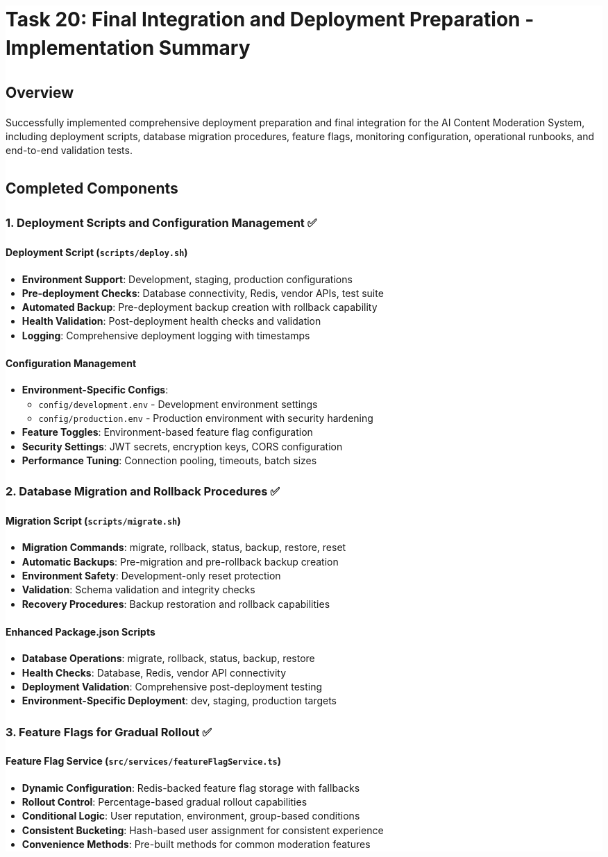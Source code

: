 # Task 20: Final Integration and Deployment Preparation - Implementation Summary

## Overview
Successfully implemented comprehensive deployment preparation and final integration for the AI Content Moderation System, including deployment scripts, database migration procedures, feature flags, monitoring configuration, operational runbooks, and end-to-end validation tests.

## Completed Components

### 1. Deployment Scripts and Configuration Management ✅

#### Deployment Script (`scripts/deploy.sh`)
- **Environment Support**: Development, staging, production configurations
- **Pre-deployment Checks**: Database connectivity, Redis, vendor APIs, test suite
- **Automated Backup**: Pre-deployment backup creation with rollback capability
- **Health Validation**: Post-deployment health checks and validation
- **Logging**: Comprehensive deployment logging with timestamps

#### Configuration Management
- **Environment-Specific Configs**: 
  - `config/development.env` - Development environment settings
  - `config/production.env` - Production environment with security hardening
- **Feature Toggles**: Environment-based feature flag configuration
- **Security Settings**: JWT secrets, encryption keys, CORS configuration
- **Performance Tuning**: Connection pooling, timeouts, batch sizes

### 2. Database Migration and Rollback Procedures ✅

#### Migration Script (`scripts/migrate.sh`)
- **Migration Commands**: migrate, rollback, status, backup, restore, reset
- **Automatic Backups**: Pre-migration and pre-rollback backup creation
- **Environment Safety**: Development-only reset protection
- **Validation**: Schema validation and integrity checks
- **Recovery Procedures**: Backup restoration and rollback capabilities

#### Enhanced Package.json Scripts
- **Database Operations**: migrate, rollback, status, backup, restore
- **Health Checks**: Database, Redis, vendor API connectivity
- **Deployment Validation**: Comprehensive post-deployment testing
- **Environment-Specific Deployment**: dev, staging, production targets

### 3. Feature Flags for Gradual Rollout ✅

#### Feature Flag Service (`src/services/featureFlagService.ts`)
- **Dynamic Configuration**: Redis-backed feature flag storage with fallbacks
- **Rollout Control**: Percentage-based gradual rollout capabilities
- **Conditional Logic**: User reputation, environment, group-based conditions
- **Consistent Bucketing**: Hash-based user assignment for consistent experience
- **Convenience Methods**: Pre-built methods for common moderation features
